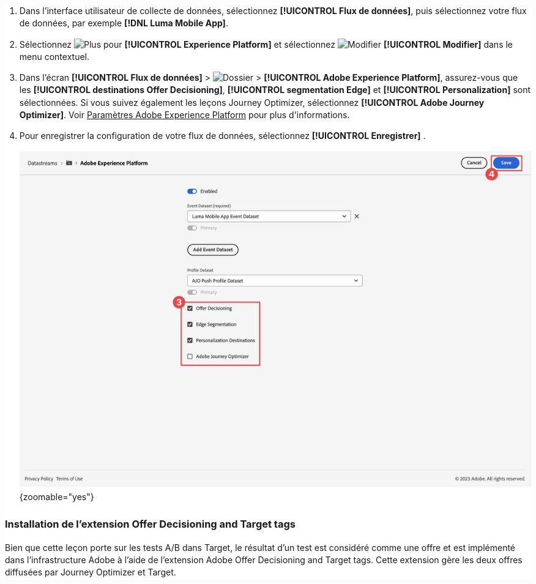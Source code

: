 1. Dans l’interface utilisateur de collecte de données, sélectionnez **[!UICONTROL Flux de données]**, puis sélectionnez votre flux de données, par exemple **[!DNL Luma Mobile App]**.
1. Sélectionnez ![Plus](https://spectrum.adobe.com/static/icons/workflow_18/Smock_MoreSmallList_18_N.svg) pour **[!UICONTROL Experience Platform]** et sélectionnez ![Modifier](https://spectrum.adobe.com/static/icons/workflow_18/Smock_Edit_18_N.svg) **[!UICONTROL Modifier]** dans le menu contextuel.
1. Dans l’écran **[!UICONTROL Flux de données]** > ![Dossier](https://spectrum.adobe.com/static/icons/workflow_18/Smock_Folder_18_N.svg) > **[!UICONTROL Adobe Experience Platform]**, assurez-vous que les **[!UICONTROL destinations Offer Decisioning]**, **[!UICONTROL segmentation Edge]** et **[!UICONTROL Personalization]** sont sélectionnées. Si vous suivez également les leçons Journey Optimizer, sélectionnez **[!UICONTROL Adobe Journey Optimizer]**. Voir [Paramètres Adobe Experience Platform](https://experienceleague.adobe.com/fr/docs/experience-platform/datastreams/configure) pour plus d&#39;informations.
1. Pour enregistrer la configuration de votre flux de données, sélectionnez **[!UICONTROL Enregistrer]** .

   ![configuration du train de données AEP](assets/datastream-aep-configuration-target.png){zoomable="yes"}


### Installation de l’extension Offer Decisioning and Target tags

Bien que cette leçon porte sur les tests A/B dans Target, le résultat d’un test est considéré comme une offre et est implémenté dans l’infrastructure Adobe à l’aide de l’extension Adobe Offer Decisioning and Target tags. Cette extension gère les deux offres diffusées par Journey Optimizer et Target.
